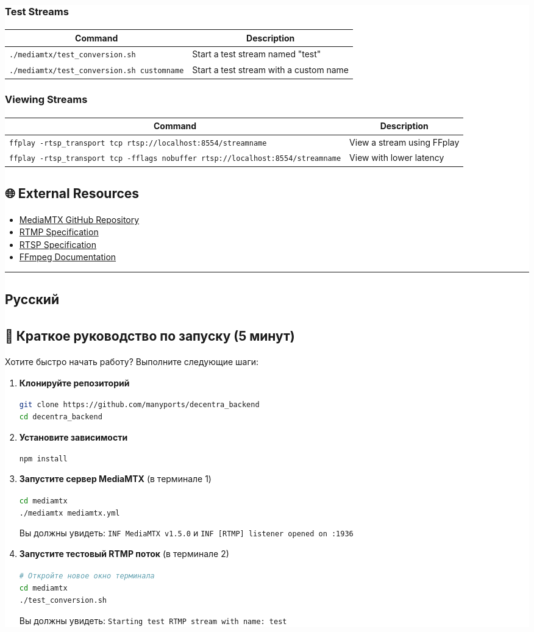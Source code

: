 ### Test Streams

| Command | Description |
|---------|-------------|
| `./mediamtx/test_conversion.sh` | Start a test stream named "test" |
| `./mediamtx/test_conversion.sh customname` | Start a test stream with a custom name |

### Viewing Streams

| Command | Description |
|---------|-------------|
| `ffplay -rtsp_transport tcp rtsp://localhost:8554/streamname` | View a stream using FFplay |
| `ffplay -rtsp_transport tcp -fflags nobuffer rtsp://localhost:8554/streamname` | View with lower latency |

## 🌐 External Resources

- [MediaMTX GitHub Repository](https://github.com/bluenviron/mediamtx)
- [RTMP Specification](https://www.adobe.com/devnet/rtmp.html)
- [RTSP Specification](https://tools.ietf.org/html/rfc7826)
- [FFmpeg Documentation](https://ffmpeg.org/documentation.html)

---

<a name="russian"></a>
## Русский

## 🚀 Краткое руководство по запуску (5 минут)

Хотите быстро начать работу? Выполните следующие шаги:

1. **Клонируйте репозиторий**
   ```bash
   git clone https://github.com/manyports/decentra_backend
   cd decentra_backend
   ```

2. **Установите зависимости**
   ```bash
   npm install
   ```

3. **Запустите сервер MediaMTX** (в терминале 1)
   ```bash
   cd mediamtx
   ./mediamtx mediamtx.yml
   ```
   Вы должны увидеть: `INF MediaMTX v1.5.0` и `INF [RTMP] listener opened on :1936`

4. **Запустите тестовый RTMP поток** (в терминале 2)
   ```bash
   # Откройте новое окно терминала
   cd mediamtx
   ./test_conversion.sh
   ```
   Вы должны увидеть: `Starting test RTMP stream with name: test`
